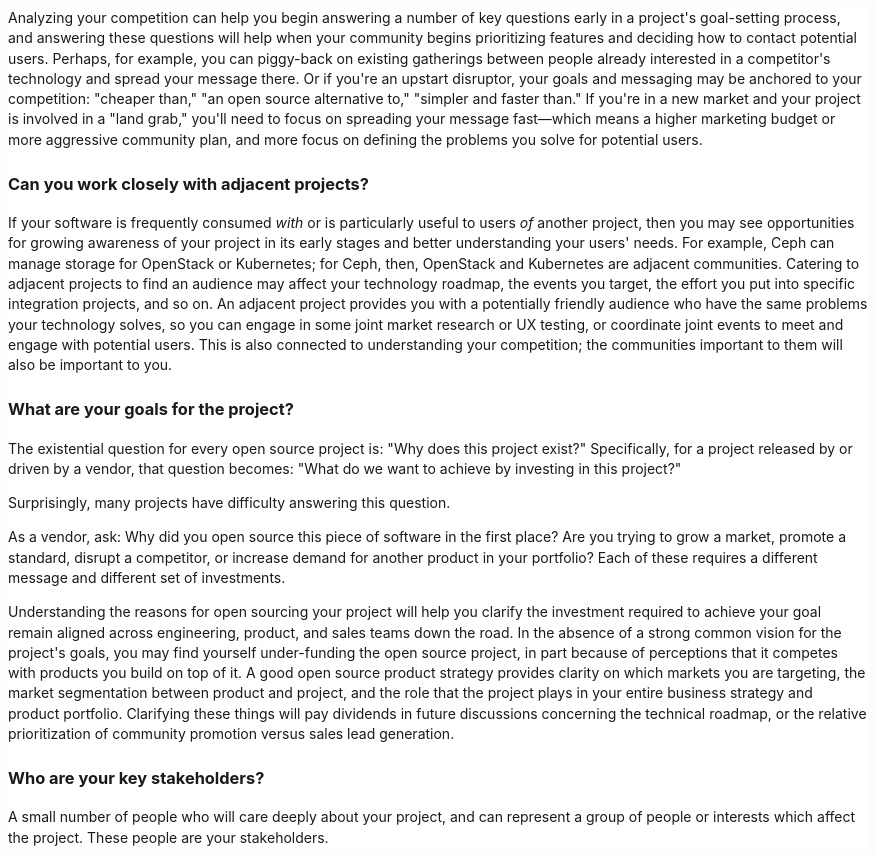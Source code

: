 Analyzing your competition can help you begin answering a number of key questions early in a project's goal-setting process, and answering these questions will help when your community begins prioritizing features and deciding how to contact potential users.
Perhaps, for example, you can piggy-back on existing gatherings between people already interested in a competitor's technology and spread your message there.
Or if you're an upstart disruptor, your goals and messaging may be anchored to your competition: "cheaper than," "an open source alternative to," "simpler and faster than."
If you're in a new market and your project is involved in a "land grab," you'll need to focus on spreading your message fast—which means a higher marketing budget or more aggressive community plan, and more focus on defining the problems you solve for potential users.

### Can you work closely with adjacent projects?
If your software is frequently consumed *with* or is particularly useful to users *of* another project, then you may see opportunities for growing awareness of your project in its early stages and better understanding your users' needs.
For example, Ceph can manage storage for OpenStack or Kubernetes; for Ceph, then, OpenStack and Kubernetes are adjacent communities.
Catering to adjacent projects to find an audience may affect your technology roadmap, the events you target, the effort you put into specific integration projects, and so on.
An adjacent project provides you with a potentially friendly audience who have the same problems your technology solves, so you can engage in some joint market research or UX testing, or coordinate joint events to meet and engage with potential users.
This is also connected to understanding your competition; the communities important to them will also be important to you.

### What are your goals for the project?
The existential question for every open source project is: "Why does this project exist?"
Specifically, for a project released by or driven by a vendor, that question becomes: "What do we want to achieve by investing in this project?"

Surprisingly, many projects have difficulty answering this question.

As a vendor, ask: Why did you open source this piece of software in the first place? Are you trying to grow a market, promote a standard, disrupt a competitor, or increase demand for another product in your portfolio?
Each of these requires a different message and different set of investments.

Understanding the reasons for open sourcing your project will help you clarify the investment required to achieve your goal remain aligned across engineering, product, and sales teams down the road.
In the absence of a strong common vision for the project's goals, you may find yourself under-funding the open source project, in part because of perceptions that it competes with products you build on top of it.
A good open source product strategy provides clarity on which markets you are targeting, the market segmentation between product and project, and the role that the project plays in your entire business strategy and product portfolio.
Clarifying these things will pay dividends in future discussions concerning the technical roadmap, or the relative prioritization of community promotion versus sales lead generation.

### Who are your key stakeholders?
A small number of people who will care deeply about your project, and can represent a group of people or interests which affect the project.
These people are your stakeholders.
